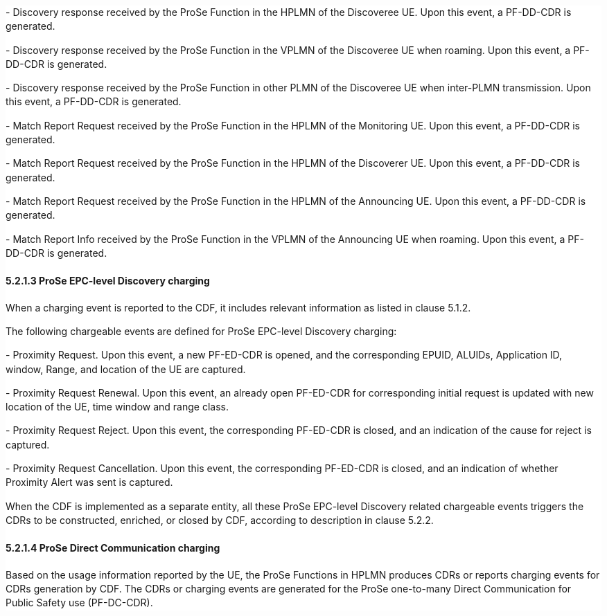 \- Discovery response received by the ProSe Function in the HPLMN of the
Discoveree UE. Upon this event, a PF-DD-CDR is generated.

\- Discovery response received by the ProSe Function in the VPLMN of the
Discoveree UE when roaming. Upon this event, a PF-DD-CDR is generated.

\- Discovery response received by the ProSe Function in other PLMN of
the Discoveree UE when inter-PLMN transmission. Upon this event, a
PF-DD-CDR is generated.

\- Match Report Request received by the ProSe Function in the HPLMN of
the Monitoring UE. Upon this event, a PF-DD-CDR is generated.

\- Match Report Request received by the ProSe Function in the HPLMN of
the Discoverer UE. Upon this event, a PF-DD-CDR is generated.

\- Match Report Request received by the ProSe Function in the HPLMN of
the Announcing UE. Upon this event, a PF-DD-CDR is generated.

\- Match Report Info received by the ProSe Function in the VPLMN of the
Announcing UE when roaming. Upon this event, a PF-DD-CDR is generated.

#### 5.2.1.3 ProSe EPC-level Discovery charging

When a charging event is reported to the CDF, it includes relevant
information as listed in clause 5.1.2.

The following chargeable events are defined for ProSe EPC-level
Discovery charging:

\- Proximity Request. Upon this event, a new PF-ED-CDR is opened, and
the corresponding EPUID, ALUIDs, Application ID, window, Range, and
location of the UE are captured.

\- Proximity Request Renewal. Upon this event, an already open PF-ED-CDR
for corresponding initial request is updated with new location of the
UE, time window and range class.

\- Proximity Request Reject. Upon this event, the corresponding
PF-ED-CDR is closed, and an indication of the cause for reject is
captured.

\- Proximity Request Cancellation. Upon this event, the corresponding
PF-ED-CDR is closed, and an indication of whether Proximity Alert was
sent is captured.

When the CDF is implemented as a separate entity, all these ProSe
EPC-level Discovery related chargeable events triggers the CDRs to be
constructed, enriched, or closed by CDF, according to description in
clause 5.2.2.

#### 5.2.1.4 ProSe Direct Communication charging

Based on the usage information reported by the UE, the ProSe Functions
in HPLMN produces CDRs or reports charging events for CDRs generation by
CDF. The CDRs or charging events are generated for the ProSe one-to-many
Direct Communication for Public Safety use (PF-DC-CDR).
